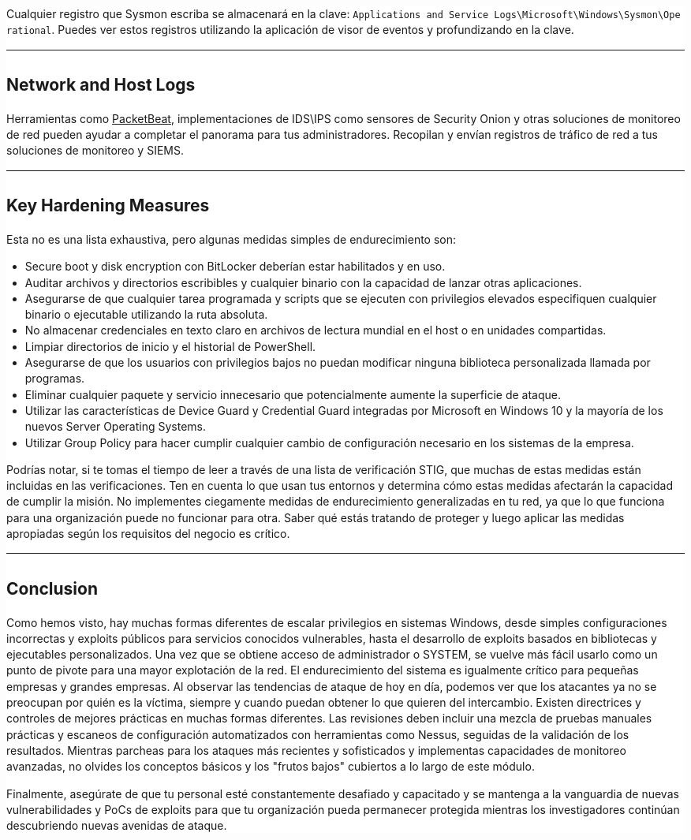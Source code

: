Cualquier registro que Sysmon escriba se almacenará en la clave: `Applications and Service Logs\Microsoft\Windows\Sysmon\Operational`. Puedes ver estos registros utilizando la aplicación de visor de eventos y profundizando en la clave.

---

## Network and Host Logs

Herramientas como [PacketBeat](https://www.elastic.co/beats/packetbeat), implementaciones de IDS\IPS como sensores de Security Onion y otras soluciones de monitoreo de red pueden ayudar a completar el panorama para tus administradores. Recopilan y envían registros de tráfico de red a tus soluciones de monitoreo y SIEMS.

---

## Key Hardening Measures

Esta no es una lista exhaustiva, pero algunas medidas simples de endurecimiento son:

- Secure boot y disk encryption con BitLocker deberían estar habilitados y en uso.
- Auditar archivos y directorios escribibles y cualquier binario con la capacidad de lanzar otras aplicaciones.
- Asegurarse de que cualquier tarea programada y scripts que se ejecuten con privilegios elevados especifiquen cualquier binario o ejecutable utilizando la ruta absoluta.
- No almacenar credenciales en texto claro en archivos de lectura mundial en el host o en unidades compartidas.
- Limpiar directorios de inicio y el historial de PowerShell.
- Asegurarse de que los usuarios con privilegios bajos no puedan modificar ninguna biblioteca personalizada llamada por programas.
- Eliminar cualquier paquete y servicio innecesario que potencialmente aumente la superficie de ataque.
- Utilizar las características de Device Guard y Credential Guard integradas por Microsoft en Windows 10 y la mayoría de los nuevos Server Operating Systems.
- Utilizar Group Policy para hacer cumplir cualquier cambio de configuración necesario en los sistemas de la empresa.

Podrías notar, si te tomas el tiempo de leer a través de una lista de verificación STIG, que muchas de estas medidas están incluidas en las verificaciones. Ten en cuenta lo que usan tus entornos y determina cómo estas medidas afectarán la capacidad de cumplir la misión. No implementes ciegamente medidas de endurecimiento generalizadas en tu red, ya que lo que funciona para una organización puede no funcionar para otra. Saber qué estás tratando de proteger y luego aplicar las medidas apropiadas según los requisitos del negocio es crítico.

---

## Conclusion

Como hemos visto, hay muchas formas diferentes de escalar privilegios en sistemas Windows, desde simples configuraciones incorrectas y exploits públicos para servicios conocidos vulnerables, hasta el desarrollo de exploits basados en bibliotecas y ejecutables personalizados. Una vez que se obtiene acceso de administrador o SYSTEM, se vuelve más fácil usarlo como un punto de pivote para una mayor explotación de la red. El endurecimiento del sistema es igualmente crítico para pequeñas empresas y grandes empresas. Al observar las tendencias de ataque de hoy en día, podemos ver que los atacantes ya no se preocupan por quién es la víctima, siempre y cuando puedan obtener lo que quieren del intercambio. Existen directrices y controles de mejores prácticas en muchas formas diferentes. Las revisiones deben incluir una mezcla de pruebas manuales prácticas y escaneos de configuración automatizados con herramientas como Nessus, seguidas de la validación de los resultados. Mientras parcheas para los ataques más recientes y sofisticados y implementas capacidades de monitoreo avanzadas, no olvides los conceptos básicos y los "frutos bajos" cubiertos a lo largo de este módulo.

Finalmente, asegúrate de que tu personal esté constantemente desafiado y capacitado y se mantenga a la vanguardia de nuevas vulnerabilidades y PoCs de exploits para que tu organización pueda permanecer protegida mientras los investigadores continúan descubriendo nuevas avenidas de ataque.